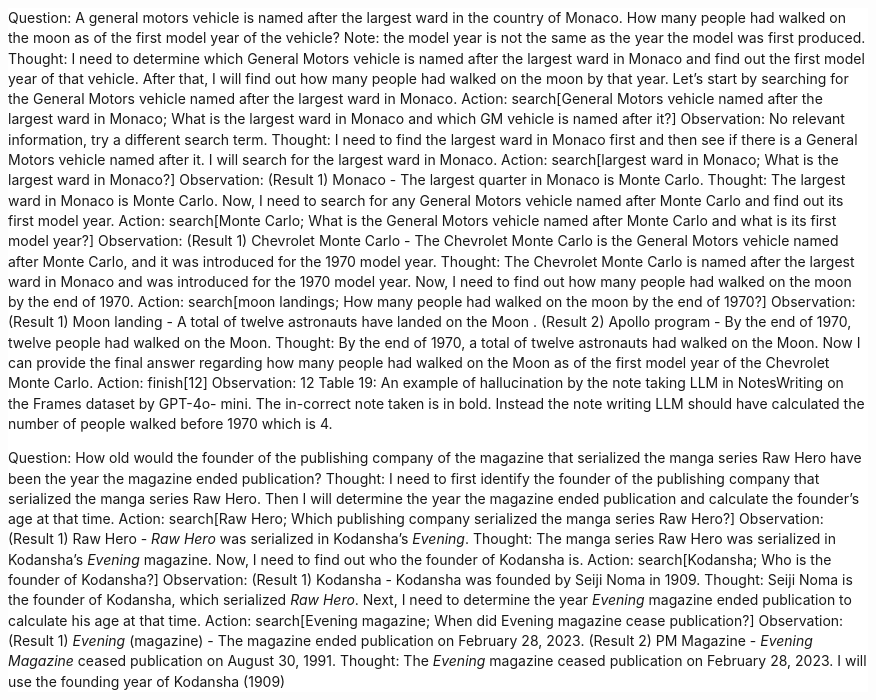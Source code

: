 Question: A general motors vehicle is named after the largest ward in the country of Monaco. How many people had walked on
the moon as of the first model year of the vehicle? Note: the model year is not the same as the year the model was first produced.
Thought: I need to determine which General Motors vehicle is named after the largest ward in Monaco and find out the first
model year of that vehicle. After that, I will find out how many people had walked on the moon by that year. Let’s start by
searching for the General Motors vehicle named after the largest ward in Monaco.
Action: search[General Motors vehicle named after the largest ward in Monaco; What is the largest ward in Monaco and which
GM vehicle is named after it?]
Observation: No relevant information, try a different search term.
Thought: I need to find the largest ward in Monaco first and then see if there is a General Motors vehicle named after it. I will
search for the largest ward in Monaco.
Action: search[largest ward in Monaco; What is the largest ward in Monaco?]
Observation: (Result 1) Monaco - The largest quarter in Monaco is Monte Carlo.
Thought: The largest ward in Monaco is Monte Carlo. Now, I need to search for any General Motors vehicle named after Monte
Carlo and find out its first model year.
Action: search[Monte Carlo; What is the General Motors vehicle named after Monte Carlo and what is its first model year?]
Observation: (Result 1) Chevrolet Monte Carlo - The Chevrolet Monte Carlo is the General Motors vehicle named after Monte
Carlo, and it was introduced for the 1970 model year.
Thought: The Chevrolet Monte Carlo is named after the largest ward in Monaco and was introduced for the 1970 model year.
Now, I need to find out how many people had walked on the moon by the end of 1970.
Action: search[moon landings; How many people had walked on the moon by the end of 1970?]
Observation: (Result 1) Moon landing - A total of twelve astronauts have landed on the Moon .
(Result 2) Apollo program - By the end of 1970, twelve people had walked on the Moon.
Thought: By the end of 1970, a total of twelve astronauts had walked on the Moon. Now I can provide the final answer regarding
how many people had walked on the Moon as of the first model year of the Chevrolet Monte Carlo.
Action: finish[12]
Observation: 12
Table 19: An example of hallucination by the note taking LLM in NotesWriting on the Frames dataset by GPT-4o-
mini. The in-correct note taken is in bold. Instead the note writing LLM should have calculated the number of
people walked before 1970 which is 4.

Question: How old would the founder of the publishing company of the magazine that serialized the manga series Raw Hero
have been the year the magazine ended publication?
Thought: I need to first identify the founder of the publishing company that serialized the manga series Raw Hero. Then I will
determine the year the magazine ended publication and calculate the founder’s age at that time.
Action: search[Raw Hero; Which publishing company serialized the manga series Raw Hero?]
Observation: (Result 1) Raw Hero - *Raw Hero* was serialized in Kodansha’s *Evening*.
Thought: The manga series Raw Hero was serialized in Kodansha’s *Evening* magazine. Now, I need to find out who the
founder of Kodansha is.
Action: search[Kodansha; Who is the founder of Kodansha?]
Observation: (Result 1) Kodansha - Kodansha was founded by Seiji Noma in 1909.
Thought: Seiji Noma is the founder of Kodansha, which serialized *Raw Hero*. Next, I need to determine the year *Evening*
magazine ended publication to calculate his age at that time.
Action: search[Evening magazine; When did Evening magazine cease publication?]
Observation: (Result 1) *Evening* (magazine) - The magazine ended publication on February 28, 2023.
(Result 2) PM Magazine - *Evening Magazine* ceased publication on August 30, 1991.
Thought: The *Evening* magazine ceased publication on February 28, 2023. I will use the founding year of Kodansha (1909)